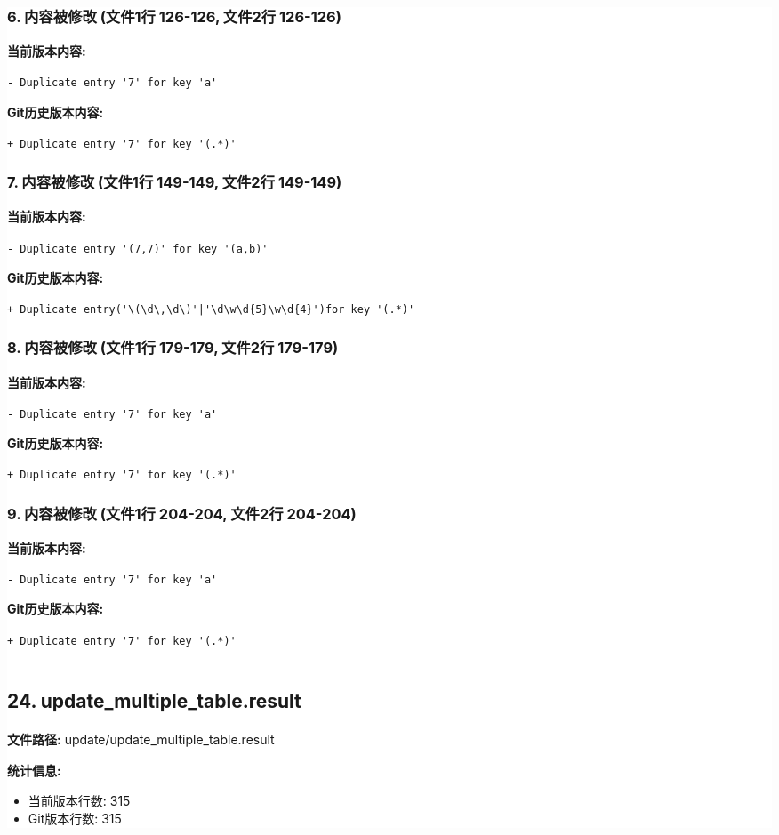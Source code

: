 ### 6. 内容被修改 (文件1行 126-126, 文件2行 126-126)

**当前版本内容:**
```
- Duplicate entry '7' for key 'a'
```

**Git历史版本内容:**
```
+ Duplicate entry '7' for key '(.*)'
```

### 7. 内容被修改 (文件1行 149-149, 文件2行 149-149)

**当前版本内容:**
```
- Duplicate entry '(7,7)' for key '(a,b)'
```

**Git历史版本内容:**
```
+ Duplicate entry('\(\d\,\d\)'|'\d\w\d{5}\w\d{4}')for key '(.*)'
```

### 8. 内容被修改 (文件1行 179-179, 文件2行 179-179)

**当前版本内容:**
```
- Duplicate entry '7' for key 'a'
```

**Git历史版本内容:**
```
+ Duplicate entry '7' for key '(.*)'
```

### 9. 内容被修改 (文件1行 204-204, 文件2行 204-204)

**当前版本内容:**
```
- Duplicate entry '7' for key 'a'
```

**Git历史版本内容:**
```
+ Duplicate entry '7' for key '(.*)'
```

---

## 24. update_multiple_table.result

**文件路径:** update/update_multiple_table.result

**统计信息:**
- 当前版本行数: 315
- Git版本行数: 315
